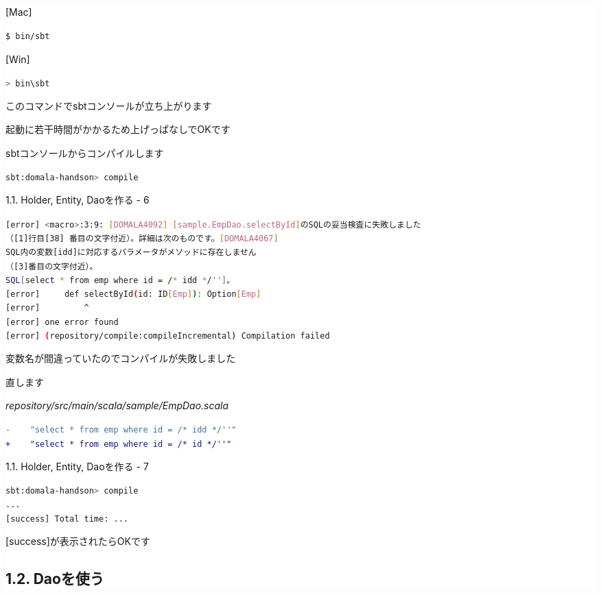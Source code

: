 [Mac]
```sh
$ bin/sbt
```
[Win]
```sh
> bin\sbt
```

このコマンドでsbtコンソールが立ち上がります

起動に若干時間がかかるため上げっぱなしでOKです

sbtコンソールからコンパイルします

```sh
sbt:domala-handson> compile
```



1.1.  Holder, Entity, Daoを作る - 6

```sh
[error] <macro>:3:9: [DOMALA4092] [sample.EmpDao.selectById]のSQLの妥当検査に失敗しました
（[1]行目[38] 番目の文字付近）。詳細は次のものです。[DOMALA4067] 
SQL内の変数[idd]に対応するパラメータがメソッドに存在しません
（[3]番目の文字付近）。 
SQL[select * from emp where id = /* idd */'']。
[error]     def selectById(id: ID[Emp]): Option[Emp]
[error]         ^
[error] one error found
[error] (repository/compile:compileIncremental) Compilation failed
```
変数名が間違っていたのでコンパイルが失敗しました

直します

*repository/src/main/scala/sample/EmpDao.scala*


```diff
-    "select * from emp where id = /* idd */''"
+    "select * from emp where id = /* id */''"
```



1.1.  Holder, Entity, Daoを作る - 7
```sh
sbt:domala-handson> compile
...
[success] Total time: ...
```

[success]が表示されたらOKです



1.2.  Daoを使う
-----

